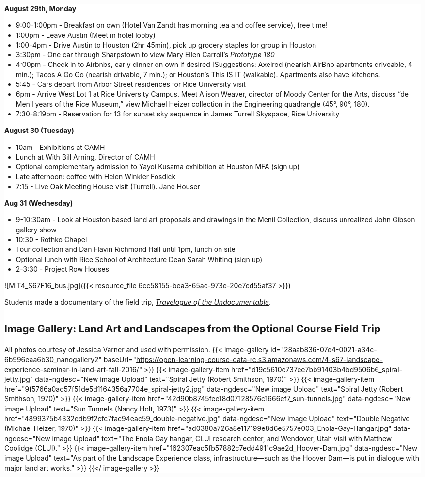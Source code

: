 **August 29th, Monday**

*   9:00-1:00pm - Breakfast on own (Hotel Van Zandt has morning tea and coffee service), free time!
*   1:00pm - Leave Austin (Meet in hotel lobby)
*   1:00-4pm - Drive Austin to Houston (2hr 45min), pick up grocery staples for group in Houston
*   3:30pm - One car through Sharpstown to view Mary Ellen Carroll’s _Prototype 180_
*   4:00pm - Check in to Airbnbs, early dinner on own if desired \[Suggestions: Axelrod (nearish AirBnb apartments driveable, 4 min.); Tacos A Go Go (nearish drivable, 7 min.); or Houston’s This IS IT (walkable). Apartments also have kitchens.
*   5:45 - Cars depart from Arbor Street residences for Rice University visit
*   6pm - Arrive West Lot 1 at Rice University Campus. Meet Alison Weaver, director of Moody Center for the Arts, discuss “de Menil years of the Rice Museum,” view Michael Heizer collection in the Engineering quadrangle (45°, 90°, 180).
*   7:30-8:19pm - Reservation for 13 for sunset sky sequence in James Turrell Skyspace, Rice University

**August 30 (Tuesday)**

*   10am - Exhibitions at CAMH
*   Lunch at With Bill Arning, Director of CAMH
*   Optional complementary admission to Yayoi Kusama exhibition at Houston MFA (sign up)
*   Late afternoon: coffee with Helen Winkler Fosdick
*   7:15 - Live Oak Meeting House visit (Turrell). Jane Houser

**Aug 31 (Wednesday)**

*   9-10:30am - Look at Houston based land art proposals and drawings in the Menil Collection, discuss unrealized John Gibson gallery show
*   10:30 - Rothko Chapel
*   Tour collection and Dan Flavin Richmond Hall until 1pm, lunch on site
*   Optional lunch with Rice School of Architecture Dean Sarah Whiting (sign up)
*   2-3:30 - Project Row Houses

![MIT4_S67F16_bus.jpg]({{< resource_file 6cc58155-bea3-65ac-973e-20e7cd55af37 >}})

Students made a documentary of the field trip, _[Travelogue of the Undocumentable](https://youtu.be/aP4PWnEzFPQ)_.

Image Gallery: Land Art and Landscapes from the Optional Course Field Trip
--------------------------------------------------------------------------

All photos courtesy of Jessica Varner and used with permission.
{{< image-gallery id="28aab836-07e4-0021-a34c-6b996eaa6b30_nanogallery2" baseUrl="https://open-learning-course-data-rc.s3.amazonaws.com/4-s67-landscape-experience-seminar-in-land-art-fall-2016/" >}}
{{< image-gallery-item href="d19c5610c737ee7bb91403b4bd9506b6_spiral-jetty.jpg" data-ngdesc="New image Upload" text="Spiral Jetty (Robert Smithson, 1970)" >}}
{{< image-gallery-item href="9f5766a0ad57f51de5d1164356a7704e_spiral-jetty2.jpg" data-ngdesc="New image Upload" text="Spiral Jetty (Robert Smithson, 1970)" >}}
{{< image-gallery-item href="42d90b8745fee18d07128576c1666ef7_sun-tunnels.jpg" data-ngdesc="New image Upload" text="Sun Tunnels (Nancy Holt, 1973)" >}}
{{< image-gallery-item href="4899375b4332edb9f2cfc7fac94eac59_double-negative.jpg" data-ngdesc="New image Upload" text="Double Negative (Michael Heizer, 1970)" >}}
{{< image-gallery-item href="ad0380a726a8e117199e8d6e5757e003_Enola-Gay-Hangar.jpg" data-ngdesc="New image Upload" text="The Enola Gay hangar, CLUI research center, and Wendover, Utah visit with Matthew Coolidge (CLUI)." >}}
{{< image-gallery-item href="162307eac5fb57882c7edd4911c9ae2d_Hoover-Dam.jpg" data-ngdesc="New image Upload" text="As part of the Landscape Experience class, infrastructure—such as the Hoover Dam—is put in dialogue with major land art works." >}}
{{</ image-gallery >}}